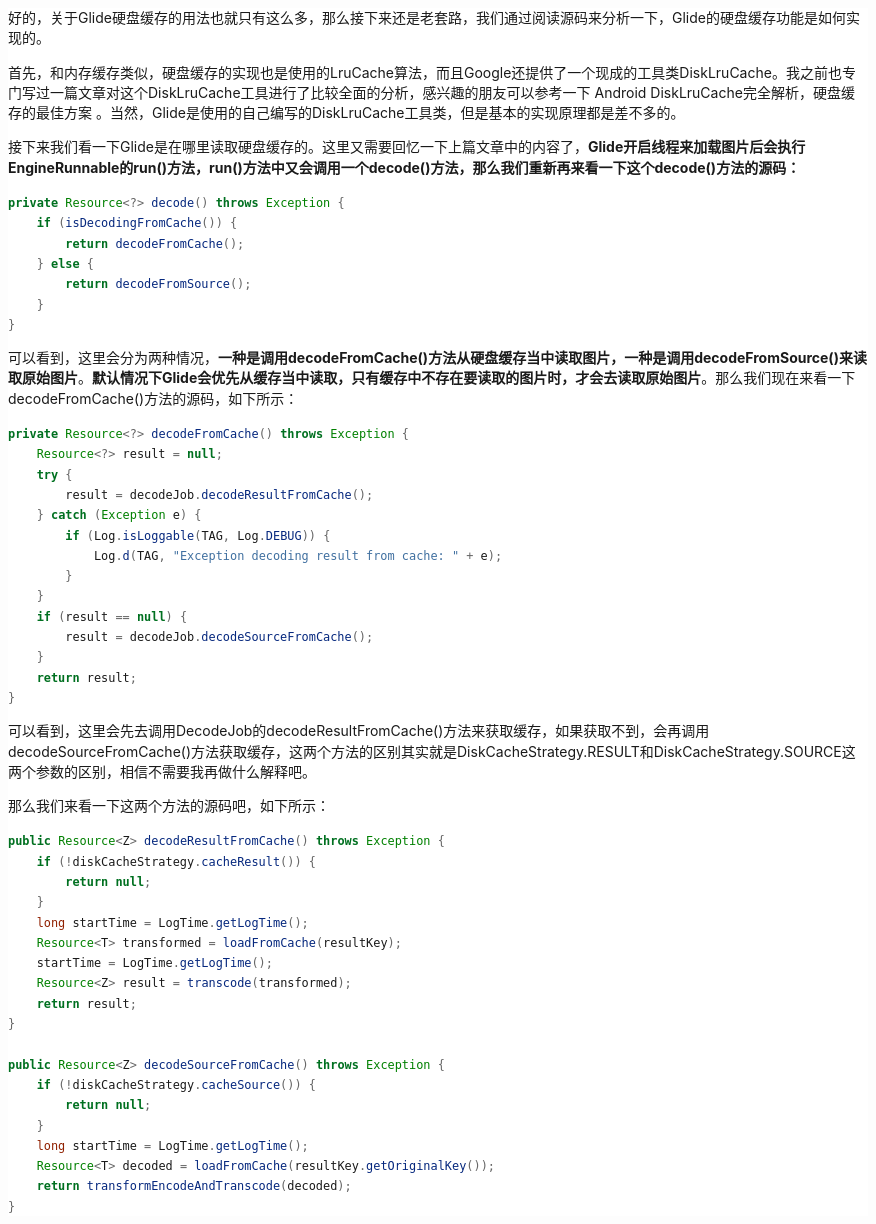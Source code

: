 好的，关于Glide硬盘缓存的用法也就只有这么多，那么接下来还是老套路，我们通过阅读源码来分析一下，Glide的硬盘缓存功能是如何实现的。

首先，和内存缓存类似，硬盘缓存的实现也是使用的LruCache算法，而且Google还提供了一个现成的工具类DiskLruCache。我之前也专门写过一篇文章对这个DiskLruCache工具进行了比较全面的分析，感兴趣的朋友可以参考一下 Android DiskLruCache完全解析，硬盘缓存的最佳方案 。当然，Glide是使用的自己编写的DiskLruCache工具类，但是基本的实现原理都是差不多的。

接下来我们看一下Glide是在哪里读取硬盘缓存的。这里又需要回忆一下上篇文章中的内容了，**Glide开启线程来加载图片后会执行EngineRunnable的run()方法，run()方法中又会调用一个decode()方法，那么我们重新再来看一下这个decode()方法的源码：**

```java
private Resource<?> decode() throws Exception {
    if (isDecodingFromCache()) {
        return decodeFromCache();
    } else {
        return decodeFromSource();
    }
}
```

可以看到，这里会分为两种情况，**一种是调用decodeFromCache()方法从硬盘缓存当中读取图片，一种是调用decodeFromSource()来读取原始图片**。**默认情况下Glide会优先从缓存当中读取，只有缓存中不存在要读取的图片时，才会去读取原始图片**。那么我们现在来看一下decodeFromCache()方法的源码，如下所示：

```java
private Resource<?> decodeFromCache() throws Exception {
    Resource<?> result = null;
    try {
        result = decodeJob.decodeResultFromCache();
    } catch (Exception e) {
        if (Log.isLoggable(TAG, Log.DEBUG)) {
            Log.d(TAG, "Exception decoding result from cache: " + e);
        }
    }
    if (result == null) {
        result = decodeJob.decodeSourceFromCache();
    }
    return result;
}
```

可以看到，这里会先去调用DecodeJob的decodeResultFromCache()方法来获取缓存，如果获取不到，会再调用decodeSourceFromCache()方法获取缓存，这两个方法的区别其实就是DiskCacheStrategy.RESULT和DiskCacheStrategy.SOURCE这两个参数的区别，相信不需要我再做什么解释吧。

那么我们来看一下这两个方法的源码吧，如下所示：

```java
public Resource<Z> decodeResultFromCache() throws Exception {
    if (!diskCacheStrategy.cacheResult()) {
        return null;
    }
    long startTime = LogTime.getLogTime();
    Resource<T> transformed = loadFromCache(resultKey);
    startTime = LogTime.getLogTime();
    Resource<Z> result = transcode(transformed);
    return result;
}

public Resource<Z> decodeSourceFromCache() throws Exception {
    if (!diskCacheStrategy.cacheSource()) {
        return null;
    }
    long startTime = LogTime.getLogTime();
    Resource<T> decoded = loadFromCache(resultKey.getOriginalKey());
    return transformEncodeAndTranscode(decoded);
}
```
